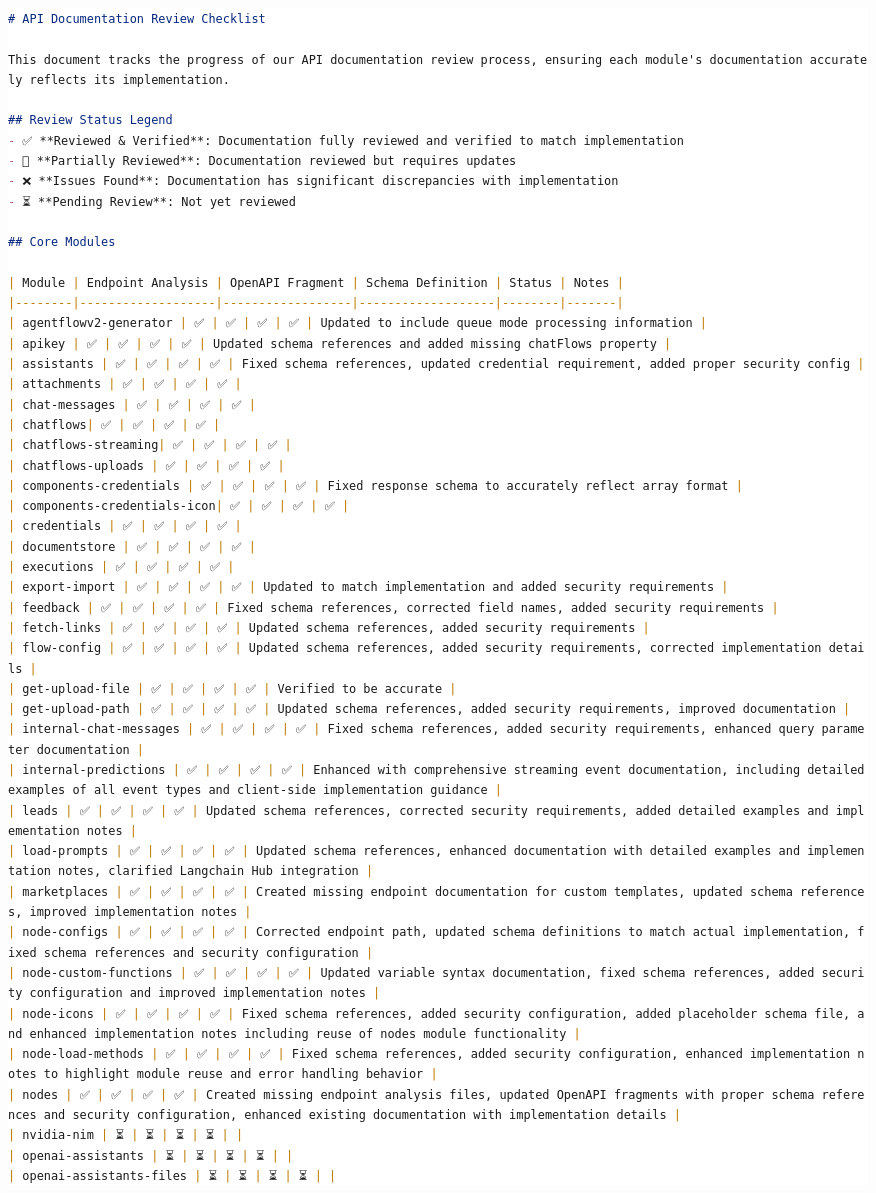 ```markdown
# API Documentation Review Checklist

This document tracks the progress of our API documentation review process, ensuring each module's documentation accurately reflects its implementation.

## Review Status Legend
- ✅ **Reviewed & Verified**: Documentation fully reviewed and verified to match implementation
- 🔄 **Partially Reviewed**: Documentation reviewed but requires updates
- ❌ **Issues Found**: Documentation has significant discrepancies with implementation
- ⏳ **Pending Review**: Not yet reviewed

## Core Modules

| Module | Endpoint Analysis | OpenAPI Fragment | Schema Definition | Status | Notes |
|--------|-------------------|------------------|-------------------|--------|-------|
| agentflowv2-generator | ✅ | ✅ | ✅ | ✅ | Updated to include queue mode processing information |
| apikey | ✅ | ✅ | ✅ | ✅ | Updated schema references and added missing chatFlows property |
| assistants | ✅ | ✅ | ✅ | ✅ | Fixed schema references, updated credential requirement, added proper security config |
| attachments | ✅ | ✅ | ✅ | ✅ |
| chat-messages | ✅ | ✅ | ✅ | ✅ |
| chatflows| ✅ | ✅ | ✅ | ✅ |
| chatflows-streaming| ✅ | ✅ | ✅ | ✅ |
| chatflows-uploads | ✅ | ✅ | ✅ | ✅ |
| components-credentials | ✅ | ✅ | ✅ | ✅ | Fixed response schema to accurately reflect array format |
| components-credentials-icon| ✅ | ✅ | ✅ | ✅ |
| credentials | ✅ | ✅ | ✅ | ✅ |
| documentstore | ✅ | ✅ | ✅ | ✅ |
| executions | ✅ | ✅ | ✅ | ✅ |
| export-import | ✅ | ✅ | ✅ | ✅ | Updated to match implementation and added security requirements |
| feedback | ✅ | ✅ | ✅ | ✅ | Fixed schema references, corrected field names, added security requirements |
| fetch-links | ✅ | ✅ | ✅ | ✅ | Updated schema references, added security requirements |
| flow-config | ✅ | ✅ | ✅ | ✅ | Updated schema references, added security requirements, corrected implementation details |
| get-upload-file | ✅ | ✅ | ✅ | ✅ | Verified to be accurate |
| get-upload-path | ✅ | ✅ | ✅ | ✅ | Updated schema references, added security requirements, improved documentation |
| internal-chat-messages | ✅ | ✅ | ✅ | ✅ | Fixed schema references, added security requirements, enhanced query parameter documentation |
| internal-predictions | ✅ | ✅ | ✅ | ✅ | Enhanced with comprehensive streaming event documentation, including detailed examples of all event types and client-side implementation guidance |
| leads | ✅ | ✅ | ✅ | ✅ | Updated schema references, corrected security requirements, added detailed examples and implementation notes |
| load-prompts | ✅ | ✅ | ✅ | ✅ | Updated schema references, enhanced documentation with detailed examples and implementation notes, clarified Langchain Hub integration |
| marketplaces | ✅ | ✅ | ✅ | ✅ | Created missing endpoint documentation for custom templates, updated schema references, improved implementation notes |
| node-configs | ✅ | ✅ | ✅ | ✅ | Corrected endpoint path, updated schema definitions to match actual implementation, fixed schema references and security configuration |
| node-custom-functions | ✅ | ✅ | ✅ | ✅ | Updated variable syntax documentation, fixed schema references, added security configuration and improved implementation notes |
| node-icons | ✅ | ✅ | ✅ | ✅ | Fixed schema references, added security configuration, added placeholder schema file, and enhanced implementation notes including reuse of nodes module functionality |
| node-load-methods | ✅ | ✅ | ✅ | ✅ | Fixed schema references, added security configuration, enhanced implementation notes to highlight module reuse and error handling behavior |
| nodes | ✅ | ✅ | ✅ | ✅ | Created missing endpoint analysis files, updated OpenAPI fragments with proper schema references and security configuration, enhanced existing documentation with implementation details |
| nvidia-nim | ⏳ | ⏳ | ⏳ | ⏳ | |
| openai-assistants | ⏳ | ⏳ | ⏳ | ⏳ | |
| openai-assistants-files | ⏳ | ⏳ | ⏳ | ⏳ | |
```